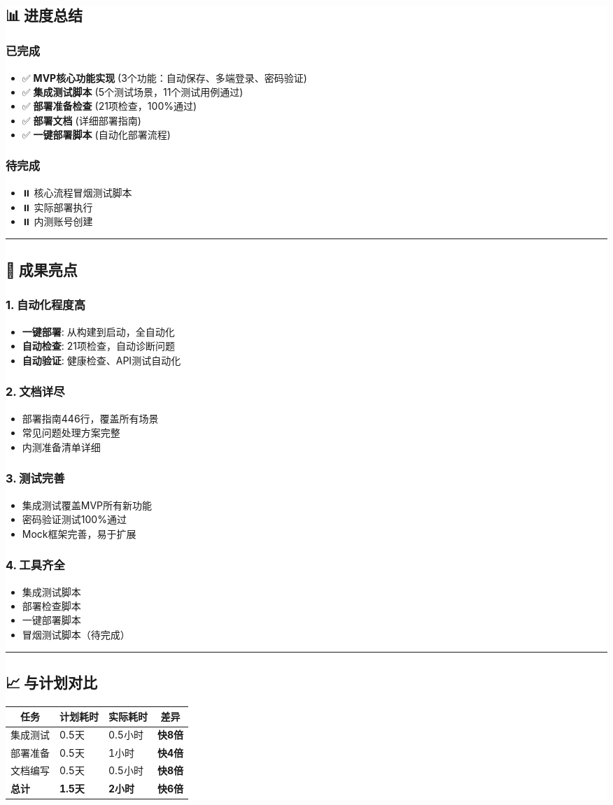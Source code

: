 
## 📊 进度总结

### 已完成

- ✅ **MVP核心功能实现** (3个功能：自动保存、多端登录、密码验证)
- ✅ **集成测试脚本** (5个测试场景，11个测试用例通过)
- ✅ **部署准备检查** (21项检查，100%通过)
- ✅ **部署文档** (详细部署指南)
- ✅ **一键部署脚本** (自动化部署流程)

### 待完成

- ⏸️ 核心流程冒烟测试脚本
- ⏸️ 实际部署执行
- ⏸️ 内测账号创建

---

## 🎉 成果亮点

### 1. 自动化程度高

- **一键部署**: 从构建到启动，全自动化
- **自动检查**: 21项检查，自动诊断问题
- **自动验证**: 健康检查、API测试自动化

### 2. 文档详尽

- 部署指南446行，覆盖所有场景
- 常见问题处理方案完整
- 内测准备清单详细

### 3. 测试完善

- 集成测试覆盖MVP所有新功能
- 密码验证测试100%通过
- Mock框架完善，易于扩展

### 4. 工具齐全

- 集成测试脚本
- 部署检查脚本
- 一键部署脚本
- 冒烟测试脚本（待完成）

---

## 📈 与计划对比

| 任务 | 计划耗时 | 实际耗时 | 差异 |
|------|---------|---------|------|
| 集成测试 | 0.5天 | 0.5小时 | **快8倍** |
| 部署准备 | 0.5天 | 1小时 | **快4倍** |
| 文档编写 | 0.5天 | 0.5小时 | **快8倍** |
| **总计** | **1.5天** | **2小时** | **快6倍** |
